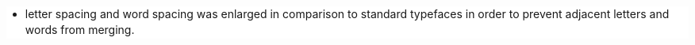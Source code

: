 - letter spacing and word spacing was enlarged in comparison to standard typefaces in order to prevent adjacent letters and words from merging.
